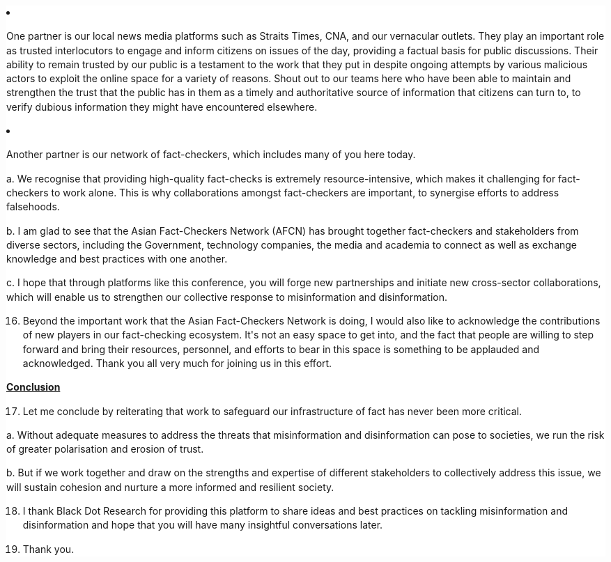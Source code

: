 </li>
<li>
<p>One partner is our local news media platforms such as Straits Times, CNA,
and our vernacular outlets. They play an important role as trusted interlocutors
to engage and inform citizens on issues of the day, providing a factual
basis for public discussions. Their ability to remain trusted by our public
is a testament to the work that they put in despite ongoing attempts by
various malicious actors to exploit the online space for a variety of reasons.
Shout out to our teams here who have been able to maintain and strengthen
the trust that the public has in them as a timely and authoritative source
of information that citizens can turn to, to verify dubious information
they might have encountered elsewhere.</p>
</li>
<li>
<p>Another partner is our network of fact-checkers, which includes many of
you here today.</p>
</li>
</ol>
<p>a. We recognise that providing high-quality fact-checks is extremely resource-intensive,
which makes it challenging for fact-checkers to work alone. This is why
collaborations amongst fact-checkers are important, to synergise efforts
to address falsehoods.</p>
<p>b. I am glad to see that the Asian Fact-Checkers Network (AFCN) has brought
together fact-checkers and stakeholders from diverse sectors, including
the Government, technology companies, the media and academia to connect
as well as exchange knowledge and best practices with one another.</p>
<p>c. I hope that through platforms like this conference, you will forge
new partnerships and initiate new cross-sector collaborations, which will
enable us to strengthen our collective response to misinformation and disinformation.</p>
<ol start="16" data-tight="true" class="tight">
<li>
<p>Beyond the important work that the Asian Fact-Checkers Network is doing,
I would also like to acknowledge the contributions of new players in our
fact-checking ecosystem. It's not an easy space to get into, and the fact
that people are willing to step forward and bring their resources, personnel,
and efforts to bear in this space is something to be applauded and acknowledged.
Thank you all very much for joining us in this effort.</p>
</li>
</ol>
<p><strong><u>Conclusion</u></strong>
</p>
<ol start="17" data-tight="true" class="tight">
<li>
<p>Let me conclude by reiterating that work to safeguard our infrastructure
of fact has never been more critical.</p>
</li>
</ol>
<p>a. Without adequate measures to address the threats that misinformation
and disinformation can pose to societies, we run the risk of greater polarisation
and erosion of trust.</p>
<p>b. But if we work together and draw on the strengths and expertise of
different stakeholders to collectively address this issue, we will sustain
cohesion and nurture a more informed and resilient society.</p>
<ol start="18" data-tight="true" class="tight">
<li>
<p>I thank Black Dot Research for providing this platform to share ideas
and best practices on tackling misinformation and disinformation and hope
that you will have many insightful conversations later.</p>
</li>
<li>
<p>Thank you.</p>
</li>
</ol>